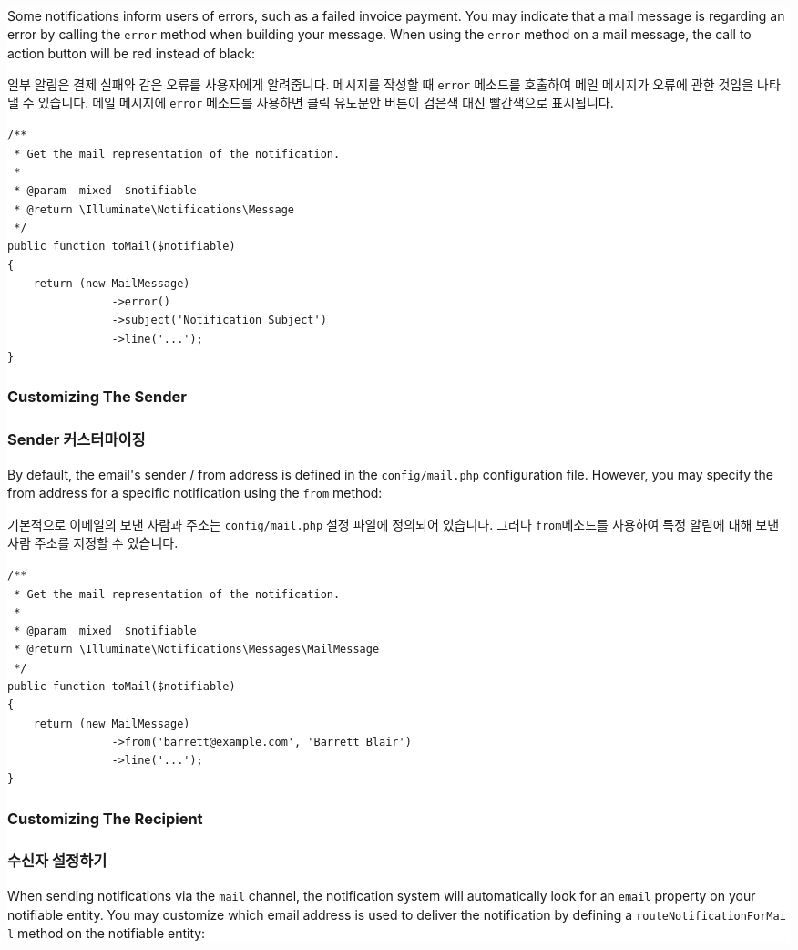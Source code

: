 Some notifications inform users of errors, such as a failed invoice payment. You may indicate that a mail message is regarding an error by calling the `error` method when building your message. When using the `error` method on a mail message, the call to action button will be red instead of black:

일부 알림은 결제 실패와 같은 오류를 사용자에게 알려줍니다. 메시지를 작성할 때 `error` 메소드를 호출하여 메일 메시지가 오류에 관한 것임을 나타낼 수 있습니다. 메일 메시지에 `error` 메소드를 사용하면 클릭 유도문안 버튼이 검은색 대신 빨간색으로 표시됩니다.

    /**
     * Get the mail representation of the notification.
     *
     * @param  mixed  $notifiable
     * @return \Illuminate\Notifications\Message
     */
    public function toMail($notifiable)
    {
        return (new MailMessage)
                    ->error()
                    ->subject('Notification Subject')
                    ->line('...');
    }

<a name="customizing-the-sender"></a>
### Customizing The Sender
### Sender 커스터마이징

By default, the email's sender / from address is defined in the `config/mail.php` configuration file. However, you may specify the from address for a specific notification using the `from` method:

기본적으로 이메일의 보낸 사람과 주소는 `config/mail.php` 설정 파일에 정의되어 있습니다. 그러나 `from`메소드를 사용하여 특정 알림에 대해 보낸 사람 주소를 지정할 수 있습니다.

    /**
     * Get the mail representation of the notification.
     *
     * @param  mixed  $notifiable
     * @return \Illuminate\Notifications\Messages\MailMessage
     */
    public function toMail($notifiable)
    {
        return (new MailMessage)
                    ->from('barrett@example.com', 'Barrett Blair')
                    ->line('...');
    }

<a name="customizing-the-recipient"></a>
### Customizing The Recipient
### 수신자 설정하기

When sending notifications via the `mail` channel, the notification system will automatically look for an `email` property on your notifiable entity. You may customize which email address is used to deliver the notification by defining a `routeNotificationForMail` method on the notifiable entity:
